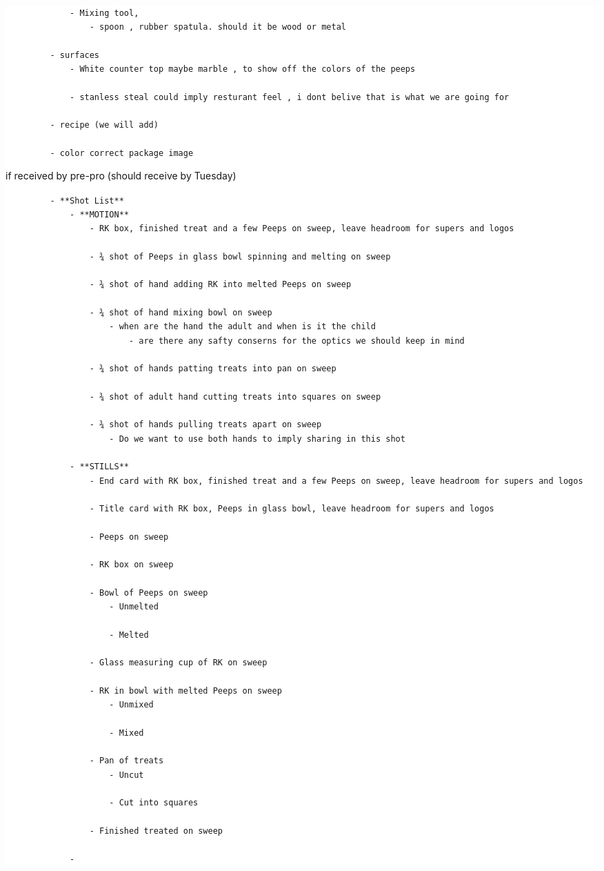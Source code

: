 				 - Mixing tool, 
					 - spoon , rubber spatula. should it be wood or metal

			 - surfaces
				 - White counter top maybe marble , to show off the colors of the peeps

				 - stanless steal could imply resturant feel , i dont belive that is what we are going for

			 - recipe (we will add)

			 - color correct package image
if received by pre-pro (should receive by Tuesday)

			 - **Shot List**
				 - **MOTION**
					 - RK box, finished treat and a few Peeps on sweep, leave headroom for supers and logos

					 - ¾ shot of Peeps in glass bowl spinning and melting on sweep

					 - ¾ shot of hand adding RK into melted Peeps on sweep

					 - ¾ shot of hand mixing bowl on sweep
						 - when are the hand the adult and when is it the child 
							 - are there any safty conserns for the optics we should keep in mind

					 - ¾ shot of hands patting treats into pan on sweep

					 - ¾ shot of adult hand cutting treats into squares on sweep

					 - ¾ shot of hands pulling treats apart on sweep
						 - Do we want to use both hands to imply sharing in this shot

				 - **STILLS**
					 - End card with RK box, finished treat and a few Peeps on sweep, leave headroom for supers and logos

					 - Title card with RK box, Peeps in glass bowl, leave headroom for supers and logos

					 - Peeps on sweep

					 - RK box on sweep

					 - Bowl of Peeps on sweep
						 - Unmelted

						 - Melted

					 - Glass measuring cup of RK on sweep

					 - RK in bowl with melted Peeps on sweep
						 - Unmixed

						 - Mixed

					 - Pan of treats
						 - Uncut

						 - Cut into squares

					 - Finished treated on sweep

				 - 
